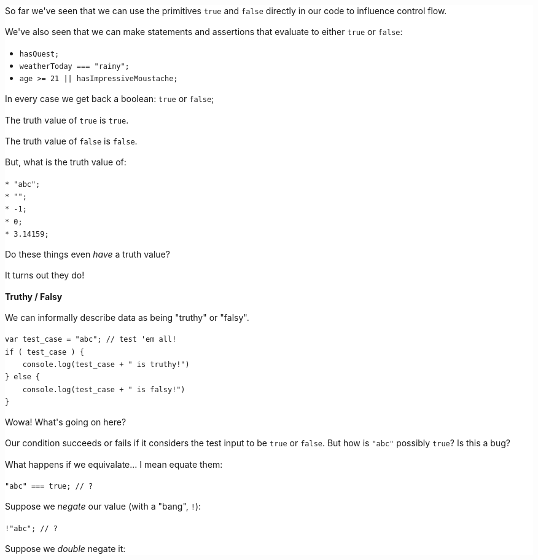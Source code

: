 So far we've seen that we can use the primitives `true` and `false` directly in our code to influence control flow.

We've also seen that we can make statements and assertions that evaluate to either `true` or `false`:

* `hasQuest;`
* `weatherToday === "rainy";`
* `age >= 21 || hasImpressiveMoustache;`

In every case we get back a boolean: `true` or `false`;

The truth value of `true` is `true`.

The truth value of `false` is `false`.

But, what is the truth value of:

	* "abc";
	* "";
	* -1;
	* 0;
	* 3.14159;

Do these things even *have* a truth value?

It turns out they do!

**Truthy / Falsy**

We can informally describe data as being "truthy" or "falsy".

```
var test_case = "abc"; // test 'em all!
if ( test_case ) {
	console.log(test_case + " is truthy!")
} else {
	console.log(test_case + " is falsy!")
}

```

Wowa! What's going on here?

Our condition succeeds or fails if it considers the test input to be `true` or `false`. But how is `"abc"` possibly `true`? Is this a bug?

What happens if we equivalate... I mean equate them:

```
"abc" === true; // ?
```

Suppose we *negate* our value (with a "bang", `!`):

```
!"abc"; // ?
```

Suppose we *double* negate it:
